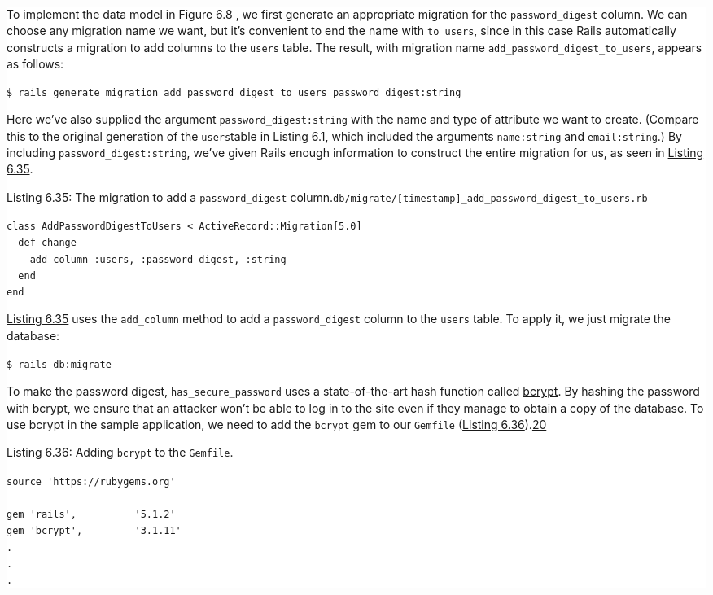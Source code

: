 To implement the data model in [Figure 6.8](https://www.railstutorial.org/book/modeling_users#fig-user_model_password_digest) , we first generate an appropriate migration for the `password_digest` column. We can choose any migration name we want, but it’s convenient to end the name with `to_users`, since in this case Rails automatically constructs a migration to add columns to the `users` table. The result, with migration name `add_password_digest_to_users`, appears as follows:

```
$ rails generate migration add_password_digest_to_users password_digest:string

```

Here we’ve also supplied the argument `password_digest:string` with the name and type of attribute we want to create. (Compare this to the original generation of the `users`table in [Listing 6.1](https://www.railstutorial.org/book/modeling_users#code-generate_user_model), which included the arguments `name:string` and `email:string`.) By including `password_digest:string`, we’ve given Rails enough information to construct the entire migration for us, as seen in [Listing 6.35](https://www.railstutorial.org/book/modeling_users#code-password_migration).

Listing 6.35: The migration to add a `password_digest` column.`db/migrate/[timestamp]_add_password_digest_to_users.rb`

```
class AddPasswordDigestToUsers < ActiveRecord::Migration[5.0]
  def change
    add_column :users, :password_digest, :string
  end
end

```

[Listing 6.35](https://www.railstutorial.org/book/modeling_users#code-password_migration) uses the `add_column` method to add a `password_digest` column to the `users` table. To apply it, we just migrate the database:

```
$ rails db:migrate

```

To make the password digest, `has_secure_password` uses a state-of-the-art hash function called [bcrypt](http://en.wikipedia.org/wiki/Bcrypt). By hashing the password with bcrypt, we ensure that an attacker won’t be able to log in to the site even if they manage to obtain a copy of the database. To use bcrypt in the sample application, we need to add the `bcrypt` gem to our `Gemfile` ([Listing 6.36](https://www.railstutorial.org/book/modeling_users#code-bcrypt_ruby)).[20](https://www.railstutorial.org/book/modeling_users#cha-6_footnote-20)

Listing 6.36: Adding `bcrypt` to the `Gemfile`.

```
source 'https://rubygems.org'

gem 'rails',          '5.1.2'
gem 'bcrypt',         '3.1.11'
.
.
.

```
